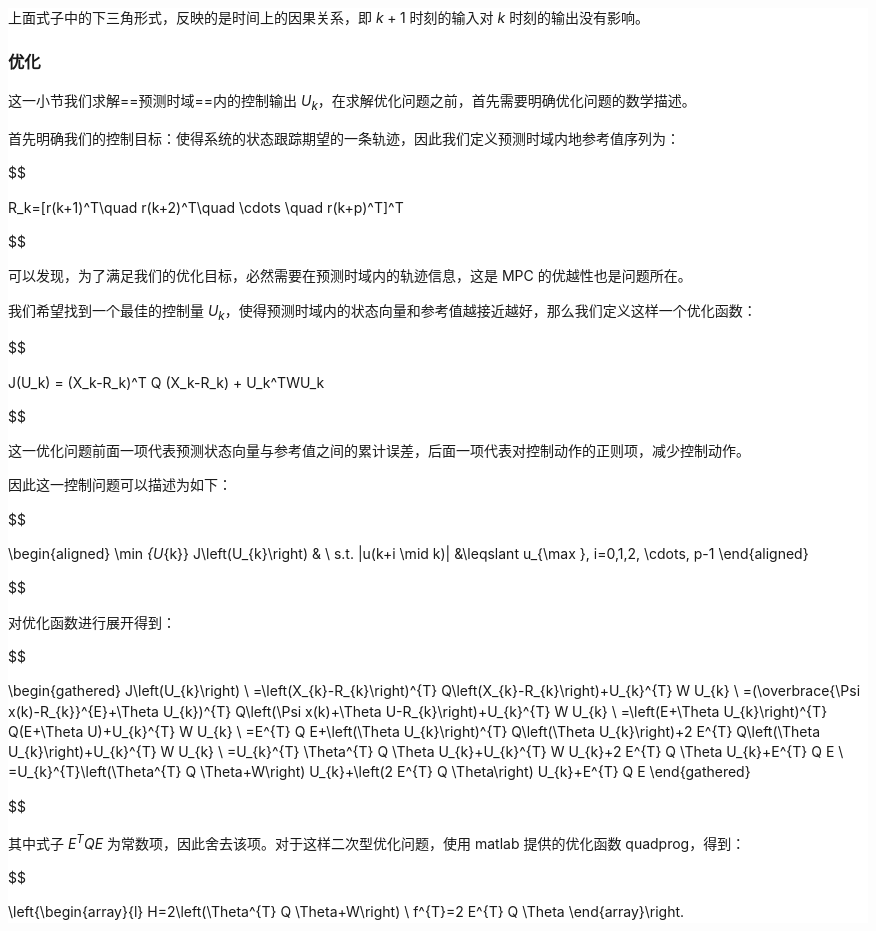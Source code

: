 上面式子中的下三角形式，反映的是时间上的因果关系，即 $k+1$ 时刻的输入对 $k$ 时刻的输出没有影响。

### 优化

这一小节我们求解==预测时域==内的控制输出 $U_k$，在求解优化问题之前，首先需要明确优化问题的数学描述。

首先明确我们的控制目标：使得系统的状态跟踪期望的一条轨迹，因此我们定义预测时域内地参考值序列为：

$$

R_k=[r(k+1)^T\quad r(k+2)^T\quad \cdots \quad r(k+p)^T]^T

$$

可以发现，为了满足我们的优化目标，必然需要在预测时域内的轨迹信息，这是 MPC 的优越性也是问题所在。

我们希望找到一个最佳的控制量 $U_k$，使得预测时域内的状态向量和参考值越接近越好，那么我们定义这样一个优化函数：

$$

J(U_k) = (X_k-R_k)^T Q (X_k-R_k) + U_k^TWU_k

$$

这一优化问题前面一项代表预测状态向量与参考值之间的累计误差，后面一项代表对控制动作的正则项，减少控制动作。

因此这一控制问题可以描述为如下：

$$

\begin{aligned}
\min _{U_{k}} J\left(U_{k}\right) & \\
s.t. |u(k+i \mid k)| &\leqslant u_{\max }, i=0,1,2, \cdots, p-1
\end{aligned}

$$

对优化函数进行展开得到：

$$

\begin{gathered}
J\left(U_{k}\right) \\
=\left(X_{k}-R_{k}\right)^{T} Q\left(X_{k}-R_{k}\right)+U_{k}^{T} W U_{k} \\
=(\overbrace{\Psi x(k)-R_{k}}^{E}+\Theta U_{k})^{T} Q\left(\Psi x(k)+\Theta U-R_{k}\right)+U_{k}^{T} W U_{k} \\
=\left(E+\Theta U_{k}\right)^{T} Q(E+\Theta U)+U_{k}^{T} W U_{k} \\
=E^{T} Q E+\left(\Theta U_{k}\right)^{T} Q\left(\Theta U_{k}\right)+2 E^{T} Q\left(\Theta U_{k}\right)+U_{k}^{T} W U_{k} \\
=U_{k}^{T} \Theta^{T} Q \Theta U_{k}+U_{k}^{T} W U_{k}+2 E^{T} Q \Theta U_{k}+E^{T} Q E \\
=U_{k}^{T}\left(\Theta^{T} Q \Theta+W\right) U_{k}+\left(2 E^{T} Q \Theta\right) U_{k}+E^{T} Q E
\end{gathered}

$$

其中式子 $E^TQE$ 为常数项，因此舍去该项。对于这样二次型优化问题，使用 matlab 提供的优化函数 quadprog，得到：

$$

\left\{\begin{array}{l}
H=2\left(\Theta^{T} Q \Theta+W\right) \\
f^{T}=2 E^{T} Q \Theta
\end{array}\right.
